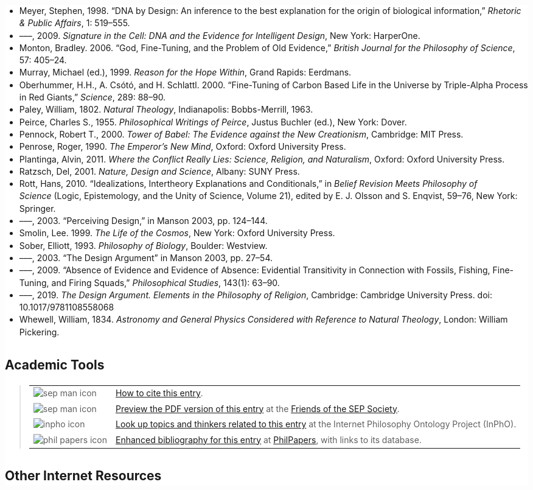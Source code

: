 - Meyer, Stephen, 1998. “DNA by Design: An inference to the best explanation for the origin of biological information,” _Rhetoric & Public Affairs_, 1: 519–555.
- –––, 2009. _Signature in the Cell: DNA and the Evidence for Intelligent Design_, New York: HarperOne.
- Monton, Bradley. 2006. “God, Fine-Tuning, and the Problem of Old Evidence,” _British Journal for the Philosophy of Science_, 57: 405–24.
- Murray, Michael (ed.), 1999. _Reason for the Hope Within_, Grand Rapids: Eerdmans.
- Oberhummer, H.H., A. Csótó, and H. Schlattl. 2000. “Fine-Tuning of Carbon Based Life in the Universe by Triple-Alpha Process in Red Giants,” _Science_, 289: 88–90.
- Paley, William, 1802. _Natural Theology_, Indianapolis: Bobbs-Merrill, 1963.
- Peirce, Charles S., 1955. _Philosophical Writings of Peirce_, Justus Buchler (ed.), New York: Dover.
- Pennock, Robert T., 2000. _Tower of Babel: The Evidence against the New Creationism_, Cambridge: MIT Press.
- Penrose, Roger, 1990. _The Emperor’s New Mind_, Oxford: Oxford University Press.
- Plantinga, Alvin, 2011. _Where the Conflict Really Lies: Science, Religion, and Naturalism_, Oxford: Oxford University Press.
- Ratzsch, Del, 2001. _Nature, Design and Science_, Albany: SUNY Press.
- Rott, Hans, 2010. “Idealizations, Intertheory Explanations and Conditionals,” in _Belief Revision Meets Philosophy of Science_ (Logic, Epistemology, and the Unity of Science, Volume 21), edited by E. J. Olsson and S. Enqvist, 59–76, New York: Springer.
- –––, 2003. “Perceiving Design,” in Manson 2003, pp. 124–144.
- Smolin, Lee. 1999. _The Life of the Cosmos_, New York: Oxford University Press.
- Sober, Elliott, 1993. _Philosophy of Biology_, Boulder: Westview.
- –––, 2003. “The Design Argument” in Manson 2003, pp. 27–54.
- –––, 2009. “Absence of Evidence and Evidence of Absence: Evidential Transitivity in Connection with Fossils, Fishing, Fine-Tuning, and Firing Squads,” _Philosophical Studies_, 143(1): 63–90.
- –––, 2019. _The Design Argument. Elements in the Philosophy of Religion_, Cambridge: Cambridge University Press. doi: 10.1017/9781108558068
- Whewell, William, 1834. _Astronomy and General Physics Considered with Reference to Natural Theology_, London: William Pickering.

## Academic Tools

> |   |   |
> |---|---|
> |![sep man icon](https://plato.stanford.edu/archives/sum2023/symbols/sepman-icon.jpg)|[How to cite this entry](https://plato.stanford.edu/cgi-bin/encyclopedia/archinfo.cgi?entry=teleological-arguments&archive=sum2023).|
> |![sep man icon](https://plato.stanford.edu/archives/sum2023/symbols/sepman-icon.jpg)|[Preview the PDF version of this entry](https://leibniz.stanford.edu/friends/preview/teleological-arguments/) at the [Friends of the SEP Society](https://leibniz.stanford.edu/friends/).|
> |![inpho icon](https://plato.stanford.edu/archives/sum2023/symbols/inpho.png)|[Look up topics and thinkers related to this entry](https://www.inphoproject.org/entity?sep=teleological-arguments&redirect=True) at the Internet Philosophy Ontology Project (InPhO).|
> |![phil papers icon](https://plato.stanford.edu/archives/sum2023/symbols/pp.gif)|[Enhanced bibliography for this entry](https://philpapers.org/sep/teleological-arguments/) at [PhilPapers](https://philpapers.org/), with links to its database.|

## Other Internet Resources
